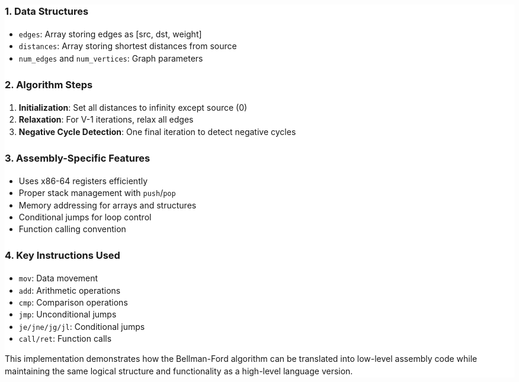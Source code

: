 ### 1. **Data Structures**
- `edges`: Array storing edges as [src, dst, weight]
- `distances`: Array storing shortest distances from source
- `num_edges` and `num_vertices`: Graph parameters

### 2. **Algorithm Steps**
1. **Initialization**: Set all distances to infinity except source (0)
2. **Relaxation**: For V-1 iterations, relax all edges
3. **Negative Cycle Detection**: One final iteration to detect negative cycles

### 3. **Assembly-Specific Features**
- Uses x86-64 registers efficiently
- Proper stack management with `push`/`pop`
- Memory addressing for arrays and structures
- Conditional jumps for loop control
- Function calling convention

### 4. **Key Instructions Used**
- `mov`: Data movement
- `add`: Arithmetic operations
- `cmp`: Comparison operations
- `jmp`: Unconditional jumps
- `je/jne/jg/jl`: Conditional jumps
- `call/ret`: Function calls

This implementation demonstrates how the Bellman-Ford algorithm can be translated into low-level assembly code while maintaining the same logical structure and functionality as a high-level language version.

